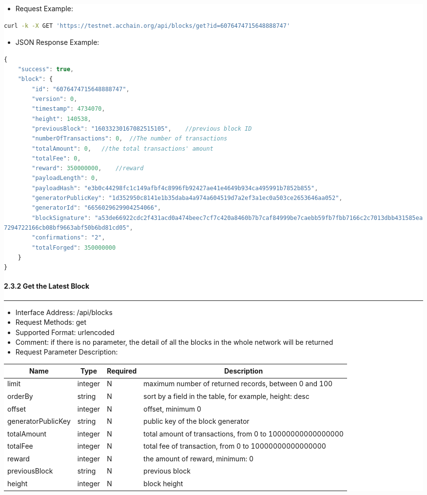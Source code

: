    
- Request Example:   

```bash   
curl -k -X GET 'https://testnet.acchain.org/api/blocks/get?id=6076474715648888747'   
```   
   
- JSON Response Example:   

```js   
{   
	"success": true,   
	"block": {   
		"id": "6076474715648888747",   
		"version": 0,   
		"timestamp": 4734070,   
		"height": 140538,   
		"previousBlock": "16033230167082515105",    //previous block ID   
		"numberOfTransactions": 0,  //The number of transactions   
		"totalAmount": 0,   //the total transactions' amount   
		"totalFee": 0,   
		"reward": 350000000,    //reward   
		"payloadLength": 0,   
		"payloadHash": "e3b0c44298fc1c149afbf4c8996fb92427ae41e4649b934ca495991b7852b855",   
		"generatorPublicKey": "1d352950c8141e1b35daba4a974a604519d7a2ef3a1ec0a503ce2653646aa052",   
		"generatorId": "6656029629904254066",   
		"blockSignature": "a53de66922cdc2f431acd0a474beec7cf7c420a8460b7b7caf84999be7caebb59fb7fbb7166c2c7013dbb431585ea7294722166cb08bf9663abf50b6bd81cd05",   
		"confirmations": "2",   
		"totalForged": 350000000   
	}   
}   
```   
   
#### 2.3.2 Get the Latest Block  
---
- Interface Address: /api/blocks   
- Request Methods: get   
- Supported Format: urlencoded   
- Comment: if there is no parameter, the detail of all the blocks in the whole network will be returned  
- Request Parameter Description:    

|Name	|Type   |Required |Description              |   
|------ |-----  |---  |----              |   
|limit |integer |N    |maximum number of returned records, between 0 and 100   |   
|orderBy|string  |N      |sort by a field in the table, for example, height: desc  |   
|offset|integer  |N      |offset, minimum 0  |   
|generatorPublicKey|string  |N      |public key of the block generator  |   
|totalAmount|integer  |N       |total amount of transactions, from 0 to 10000000000000000 |   
|totalFee|integer  |N      |total fee of transaction, from 0 to 10000000000000000  |   
|reward|integer  |N      |the amount of reward, minimum: 0  |   
|previousBlock|string  |N      |previous block  |   
|height|integer  |N      |block height  |   
   
